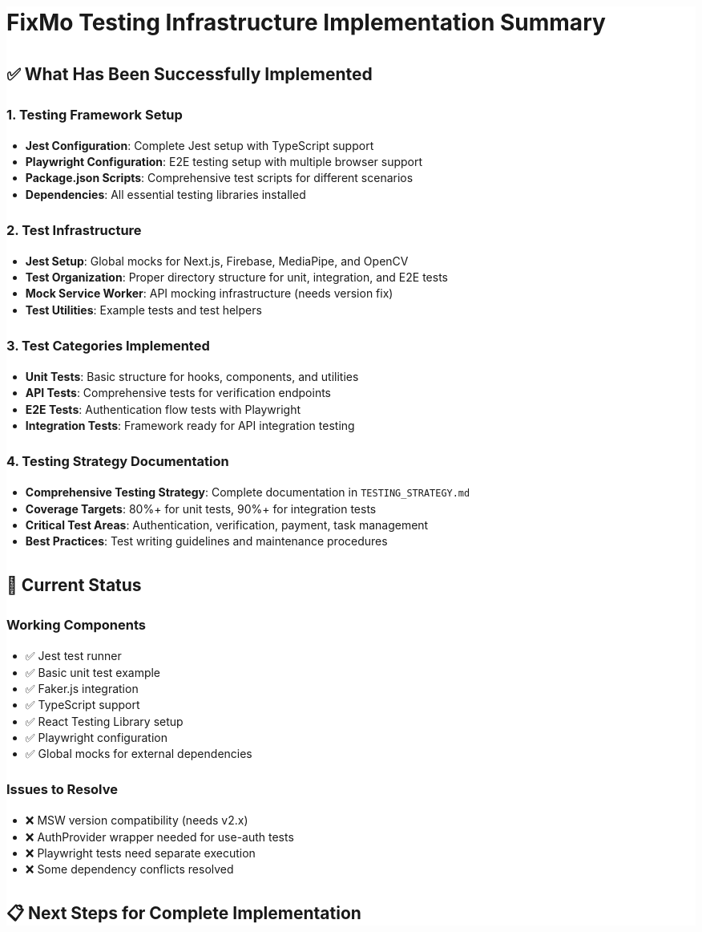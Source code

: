 # FixMo Testing Infrastructure Implementation Summary

## ✅ What Has Been Successfully Implemented

### 1. Testing Framework Setup
- **Jest Configuration**: Complete Jest setup with TypeScript support
- **Playwright Configuration**: E2E testing setup with multiple browser support
- **Package.json Scripts**: Comprehensive test scripts for different scenarios
- **Dependencies**: All essential testing libraries installed

### 2. Test Infrastructure
- **Jest Setup**: Global mocks for Next.js, Firebase, MediaPipe, and OpenCV
- **Test Organization**: Proper directory structure for unit, integration, and E2E tests
- **Mock Service Worker**: API mocking infrastructure (needs version fix)
- **Test Utilities**: Example tests and test helpers

### 3. Test Categories Implemented
- **Unit Tests**: Basic structure for hooks, components, and utilities
- **API Tests**: Comprehensive tests for verification endpoints
- **E2E Tests**: Authentication flow tests with Playwright
- **Integration Tests**: Framework ready for API integration testing

### 4. Testing Strategy Documentation
- **Comprehensive Testing Strategy**: Complete documentation in `TESTING_STRATEGY.md`
- **Coverage Targets**: 80%+ for unit tests, 90%+ for integration tests
- **Critical Test Areas**: Authentication, verification, payment, task management
- **Best Practices**: Test writing guidelines and maintenance procedures

## 🔧 Current Status

### Working Components
- ✅ Jest test runner
- ✅ Basic unit test example
- ✅ Faker.js integration
- ✅ TypeScript support
- ✅ React Testing Library setup
- ✅ Playwright configuration
- ✅ Global mocks for external dependencies

### Issues to Resolve
- ❌ MSW version compatibility (needs v2.x)
- ❌ AuthProvider wrapper needed for use-auth tests
- ❌ Playwright tests need separate execution
- ❌ Some dependency conflicts resolved

## 📋 Next Steps for Complete Implementation
